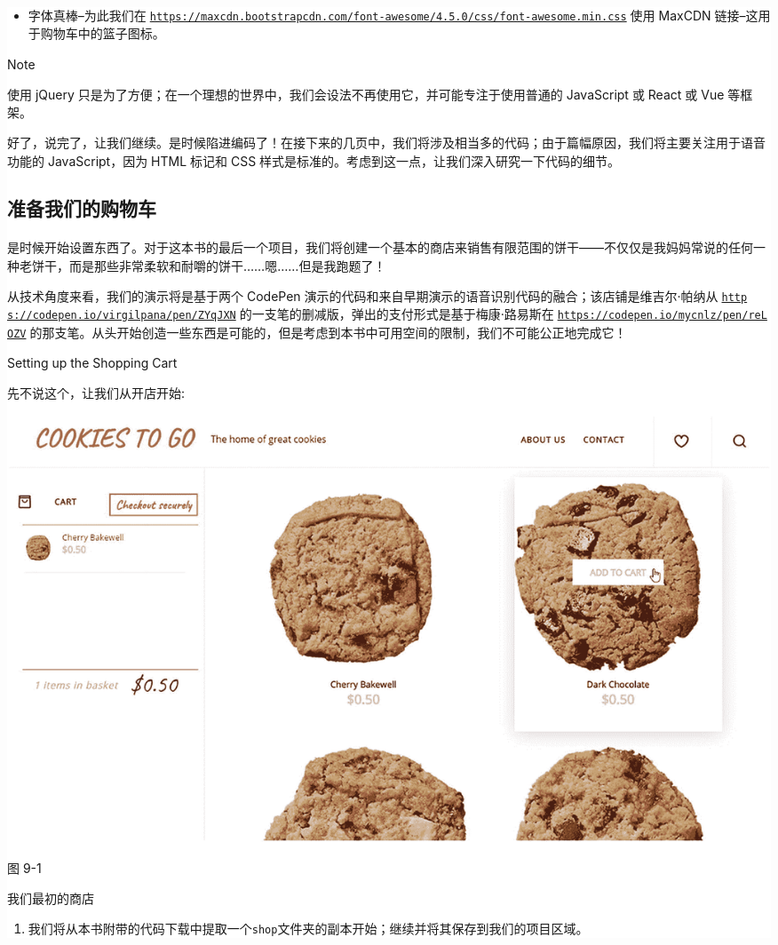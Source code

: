 *   字体真棒–为此我们在 [`https://maxcdn.bootstrapcdn.com/font-awesome/4.5.0/css/font-awesome.min.css`](https://maxcdn.bootstrapcdn.com/font-awesome/4.5.0/css/font-awesome.min.css) 使用 MaxCDN 链接–这用于购物车中的篮子图标。

Note

使用 jQuery 只是为了方便；在一个理想的世界中，我们会设法不再使用它，并可能专注于使用普通的 JavaScript 或 React 或 Vue 等框架。

好了，说完了，让我们继续。是时候陷进编码了！在接下来的几页中，我们将涉及相当多的代码；由于篇幅原因，我们将主要关注用于语音功能的 JavaScript，因为 HTML 标记和 CSS 样式是标准的。考虑到这一点，让我们深入研究一下代码的细节。

## 准备我们的购物车

是时候开始设置东西了。对于这本书的最后一个项目，我们将创建一个基本的商店来销售有限范围的饼干——不仅仅是我妈妈常说的任何一种老饼干，而是那些非常柔软和耐嚼的饼干……嗯……但是我跑题了！

从技术角度来看，我们的演示将是基于两个 CodePen 演示的代码和来自早期演示的语音识别代码的融合；该店铺是维吉尔·帕纳从 [`https://codepen.io/virgilpana/pen/ZYqJXN`](https://codepen.io/virgilpana/pen/ZYqJXN) 的一支笔的删减版，弹出的支付形式是基于梅康·路易斯在 [`https://codepen.io/mycnlz/pen/reLOZV`](https://codepen.io/mycnlz/pen/reLOZV) 的那支笔。从头开始创造一些东西是可能的，但是考虑到本书中可用空间的限制，我们不可能公正地完成它！

Setting up the Shopping Cart

先不说这个，让我们从开店开始:

![img/490753_1_En_9_Fig1_HTML.jpg](img/490753_1_En_9_Fig1_HTML.jpg)

图 9-1

我们最初的商店

1.  我们将从本书附带的代码下载中提取一个`shop`文件夹的副本开始；继续并将其保存到我们的项目区域。
